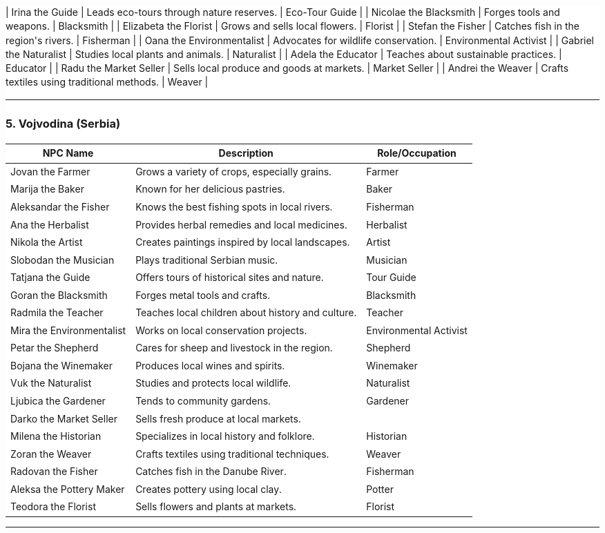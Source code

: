 | Irina the Guide           | Leads eco-tours through nature reserves.      | Eco-Tour Guide         |
| Nicolae the Blacksmith    | Forges tools and weapons.                     | Blacksmith             |
| Elizabeta the Florist     | Grows and sells local flowers.                | Florist                |
| Stefan the Fisher         | Catches fish in the region's rivers.          | Fisherman              |
| Oana the Environmentalist | Advocates for wildlife conservation.          | Environmental Activist |
| Gabriel the Naturalist    | Studies local plants and animals.             | Naturalist             |
| Adela the Educator        | Teaches about sustainable practices.          | Educator               |
| Radu the Market Seller    | Sells local produce and goods at markets.     | Market Seller          |
| Andrei the Weaver         | Crafts textiles using traditional methods.    | Weaver                 |

---

### 5. **Vojvodina (Serbia)**

| NPC Name                  | Description                                       | Role/Occupation        |
| ------------------------- | ------------------------------------------------- | ---------------------- |
| Jovan the Farmer          | Grows a variety of crops, especially grains.      | Farmer                 |
| Marija the Baker          | Known for her delicious pastries.                 | Baker                  |
| Aleksandar the Fisher     | Knows the best fishing spots in local rivers.     | Fisherman              |
| Ana the Herbalist         | Provides herbal remedies and local medicines.     | Herbalist              |
| Nikola the Artist         | Creates paintings inspired by local landscapes.   | Artist                 |
| Slobodan the Musician     | Plays traditional Serbian music.                  | Musician               |
| Tatjana the Guide         | Offers tours of historical sites and nature.      | Tour Guide             |
| Goran the Blacksmith      | Forges metal tools and crafts.                    | Blacksmith             |
| Radmila the Teacher       | Teaches local children about history and culture. | Teacher                |
| Mira the Environmentalist | Works on local conservation projects.             | Environmental Activist |
| Petar the Shepherd        | Cares for sheep and livestock in the region.      | Shepherd               |
| Bojana the Winemaker      | Produces local wines and spirits.                 | Winemaker              |
| Vuk the Naturalist        | Studies and protects local wildlife.              | Naturalist             |
| Ljubica the Gardener      | Tends to community gardens.                       | Gardener               |
| Darko the Market Seller   | Sells fresh produce at local markets.             |                        |Market Seller                |
| Milena the Historian | Specializes in local history and folklore. | Historian                    |
| Zoran the Weaver    | Crafts textiles using traditional techniques.| Weaver                       |
| Radovan the Fisher   | Catches fish in the Danube River.        | Fisherman                    |
| Aleksa the Pottery Maker| Creates pottery using local clay.     | Potter                       |
| Teodora the Florist  | Sells flowers and plants at markets.      | Florist                      |

---